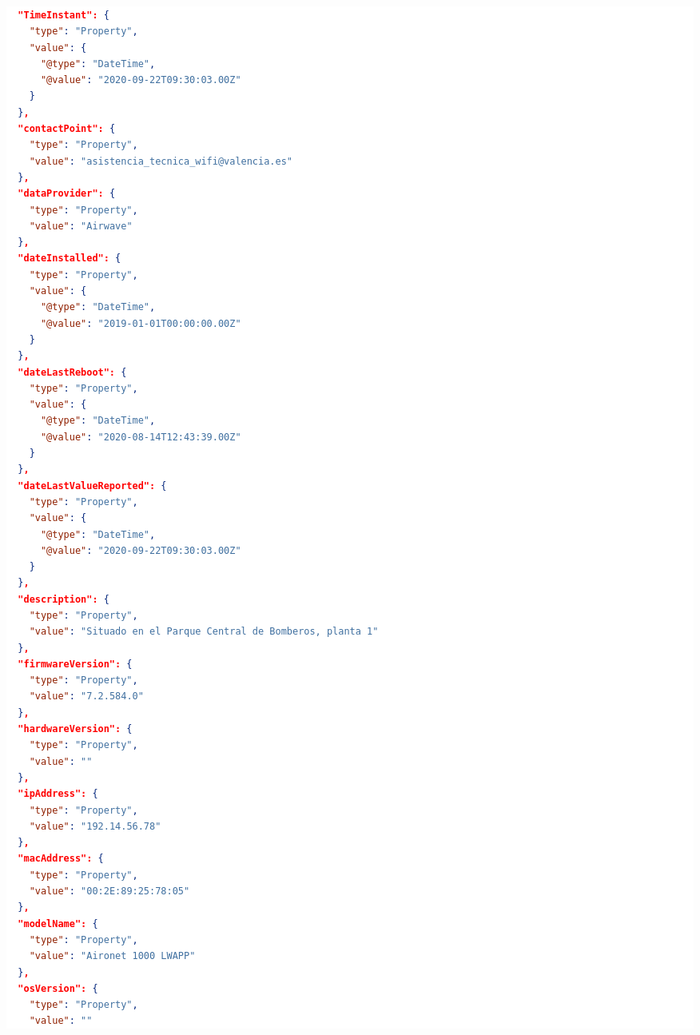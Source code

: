 ```json  
  "TimeInstant": {  
    "type": "Property",  
    "value": {  
      "@type": "DateTime",  
      "@value": "2020-09-22T09:30:03.00Z"  
    }  
  },  
  "contactPoint": {  
    "type": "Property",  
    "value": "asistencia_tecnica_wifi@valencia.es"  
  },  
  "dataProvider": {  
    "type": "Property",  
    "value": "Airwave"  
  },  
  "dateInstalled": {  
    "type": "Property",  
    "value": {  
      "@type": "DateTime",  
      "@value": "2019-01-01T00:00:00.00Z"  
    }  
  },  
  "dateLastReboot": {  
    "type": "Property",  
    "value": {  
      "@type": "DateTime",  
      "@value": "2020-08-14T12:43:39.00Z"  
    }  
  },  
  "dateLastValueReported": {  
    "type": "Property",  
    "value": {  
      "@type": "DateTime",  
      "@value": "2020-09-22T09:30:03.00Z"  
    }  
  },  
  "description": {  
    "type": "Property",  
    "value": "Situado en el Parque Central de Bomberos, planta 1"  
  },  
  "firmwareVersion": {  
    "type": "Property",  
    "value": "7.2.584.0"  
  },  
  "hardwareVersion": {  
    "type": "Property",  
    "value": ""  
  },  
  "ipAddress": {  
    "type": "Property",  
    "value": "192.14.56.78"  
  },  
  "macAddress": {  
    "type": "Property",  
    "value": "00:2E:89:25:78:05"  
  },  
  "modelName": {  
    "type": "Property",  
    "value": "Aironet 1000 LWAPP"  
  },  
  "osVersion": {  
    "type": "Property",  
    "value": ""  
```